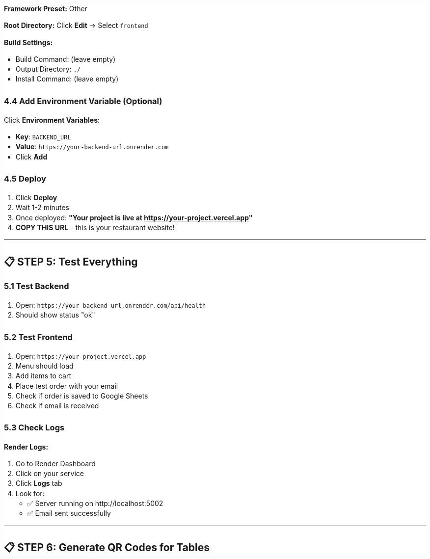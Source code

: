 **Framework Preset:** Other

**Root Directory:** Click **Edit** → Select `frontend`

**Build Settings:**
- Build Command: (leave empty)
- Output Directory: `./`
- Install Command: (leave empty)

### 4.4 Add Environment Variable (Optional)

Click **Environment Variables**:
- **Key**: `BACKEND_URL`
- **Value**: `https://your-backend-url.onrender.com`
- Click **Add**

### 4.5 Deploy

1. Click **Deploy**
2. Wait 1-2 minutes
3. Once deployed: **"Your project is live at https://your-project.vercel.app"**
4. **COPY THIS URL** - this is your restaurant website!

---

## 📋 STEP 5: Test Everything

### 5.1 Test Backend
1. Open: `https://your-backend-url.onrender.com/api/health`
2. Should show status "ok"

### 5.2 Test Frontend
1. Open: `https://your-project.vercel.app`
2. Menu should load
3. Add items to cart
4. Place test order with your email
5. Check if order is saved to Google Sheets
6. Check if email is received

### 5.3 Check Logs

**Render Logs:**
1. Go to Render Dashboard
2. Click on your service
3. Click **Logs** tab
4. Look for:
   - ✅ Server running on http://localhost:5002
   - ✅ Email sent successfully

---

## 📋 STEP 6: Generate QR Codes for Tables
